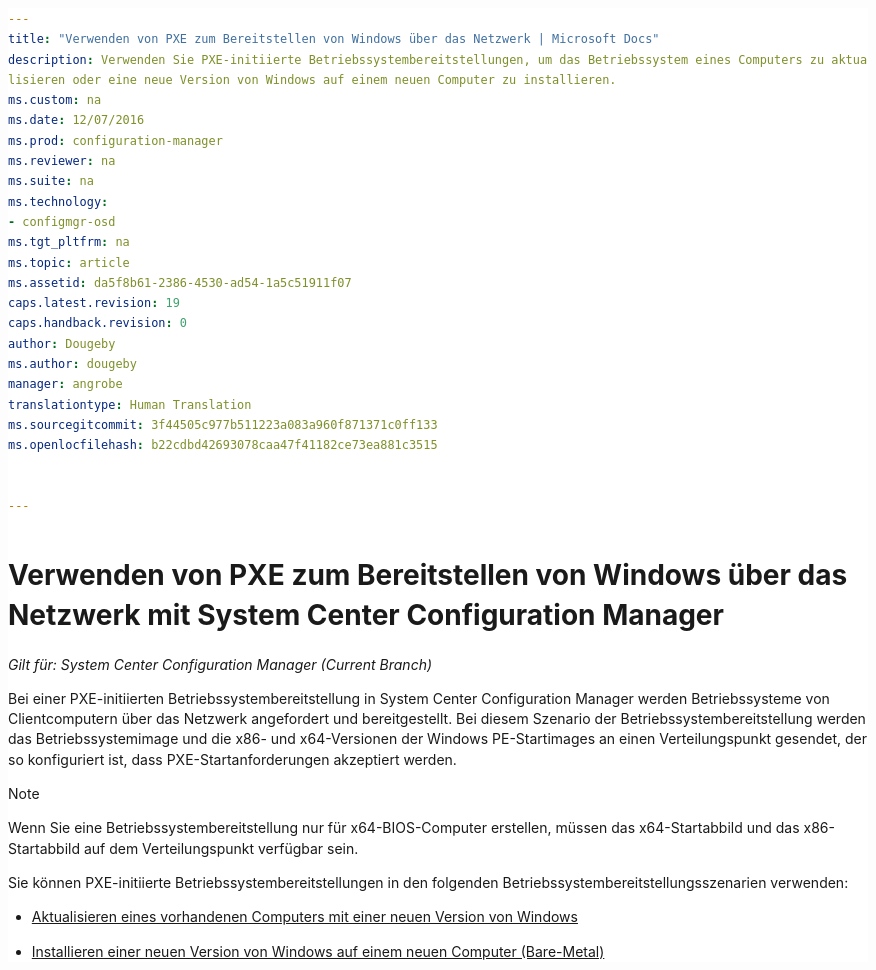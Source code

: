 ```yaml
---
title: "Verwenden von PXE zum Bereitstellen von Windows über das Netzwerk | Microsoft Docs"
description: Verwenden Sie PXE-initiierte Betriebssystembereitstellungen, um das Betriebssystem eines Computers zu aktualisieren oder eine neue Version von Windows auf einem neuen Computer zu installieren.
ms.custom: na
ms.date: 12/07/2016
ms.prod: configuration-manager
ms.reviewer: na
ms.suite: na
ms.technology:
- configmgr-osd
ms.tgt_pltfrm: na
ms.topic: article
ms.assetid: da5f8b61-2386-4530-ad54-1a5c51911f07
caps.latest.revision: 19
caps.handback.revision: 0
author: Dougeby
ms.author: dougeby
manager: angrobe
translationtype: Human Translation
ms.sourcegitcommit: 3f44505c977b511223a083a960f871371c0ff133
ms.openlocfilehash: b22cdbd42693078caa47f41182ce73ea881c3515


---
```

# <a name="use-pxe-to-deploy-windows-over-the-network-with-system-center-configuration-manager"></a>Verwenden von PXE zum Bereitstellen von Windows über das Netzwerk mit System Center Configuration Manager

*Gilt für: System Center Configuration Manager (Current Branch)*

Bei einer PXE-initiierten Betriebssystembereitstellung in System Center Configuration Manager werden Betriebssysteme von Clientcomputern über das Netzwerk angefordert und bereitgestellt. Bei diesem Szenario der Betriebssystembereitstellung werden das Betriebssystemimage und die x86- und x64-Versionen der Windows PE-Startimages an einen Verteilungspunkt gesendet, der so konfiguriert ist, dass PXE-Startanforderungen akzeptiert werden.  

> [!NOTE]  
>  Wenn Sie eine Betriebssystembereitstellung nur für x64-BIOS-Computer erstellen, müssen das x64-Startabbild und das x86-Startabbild auf dem Verteilungspunkt verfügbar sein.  

 Sie können PXE-initiierte Betriebssystembereitstellungen in den folgenden Betriebssystembereitstellungsszenarien verwenden:  

-   [Aktualisieren eines vorhandenen Computers mit einer neuen Version von Windows](refresh-an-existing-computer-with-a-new-version-of-windows.md)  

-   [Installieren einer neuen Version von Windows auf einem neuen Computer (Bare-Metal)](install-new-windows-version-new-computer-bare-metal.md)  

